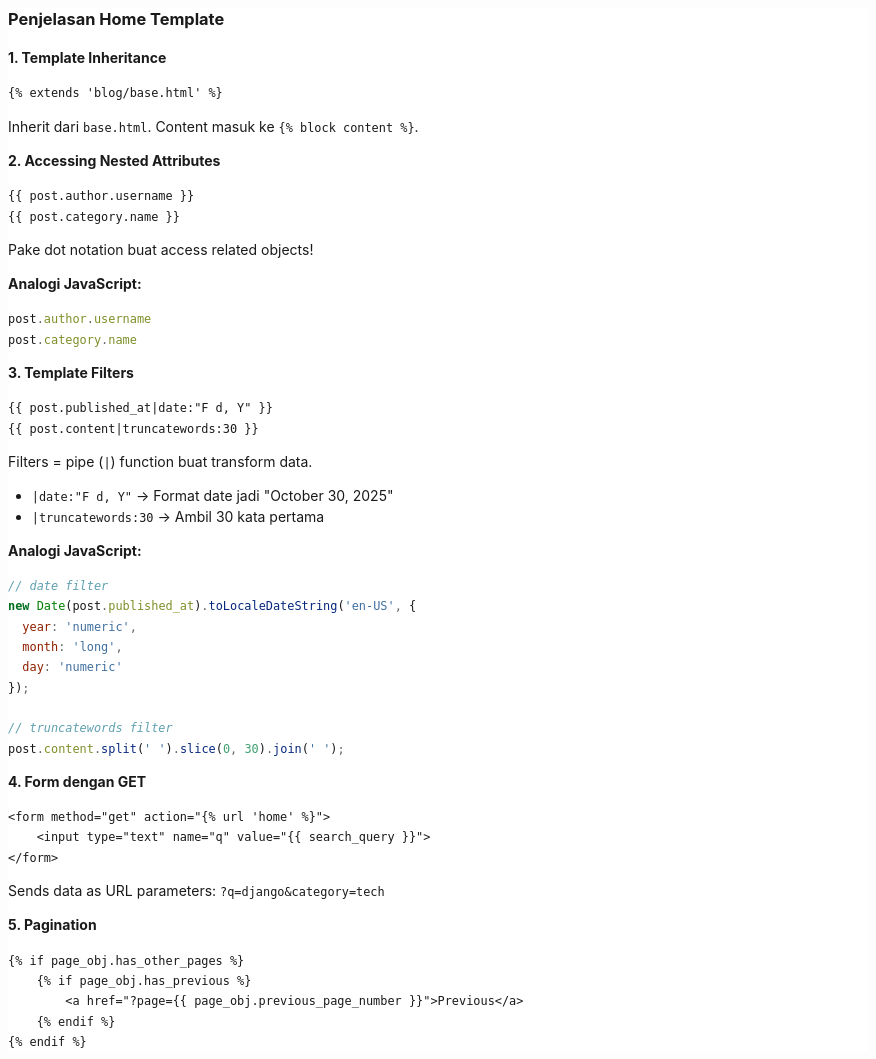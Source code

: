 ### Penjelasan Home Template

**1. Template Inheritance**
```django
{% extends 'blog/base.html' %}
```
Inherit dari `base.html`. Content masuk ke `{% block content %}`.

**2. Accessing Nested Attributes**
```django
{{ post.author.username }}
{{ post.category.name }}
```
Pake dot notation buat access related objects!

**Analogi JavaScript:**
```javascript
post.author.username
post.category.name
```

**3. Template Filters**
```django
{{ post.published_at|date:"F d, Y" }}
{{ post.content|truncatewords:30 }}
```

Filters = pipe (`|`) function buat transform data.

- `|date:"F d, Y"` → Format date jadi "October 30, 2025"
- `|truncatewords:30` → Ambil 30 kata pertama

**Analogi JavaScript:**
```javascript
// date filter
new Date(post.published_at).toLocaleDateString('en-US', {
  year: 'numeric',
  month: 'long',
  day: 'numeric'
});

// truncatewords filter
post.content.split(' ').slice(0, 30).join(' ');
```

**4. Form dengan GET**
```django
<form method="get" action="{% url 'home' %}">
    <input type="text" name="q" value="{{ search_query }}">
</form>
```

Sends data as URL parameters: `?q=django&category=tech`

**5. Pagination**
```django
{% if page_obj.has_other_pages %}
    {% if page_obj.has_previous %}
        <a href="?page={{ page_obj.previous_page_number }}">Previous</a>
    {% endif %}
{% endif %}
```
